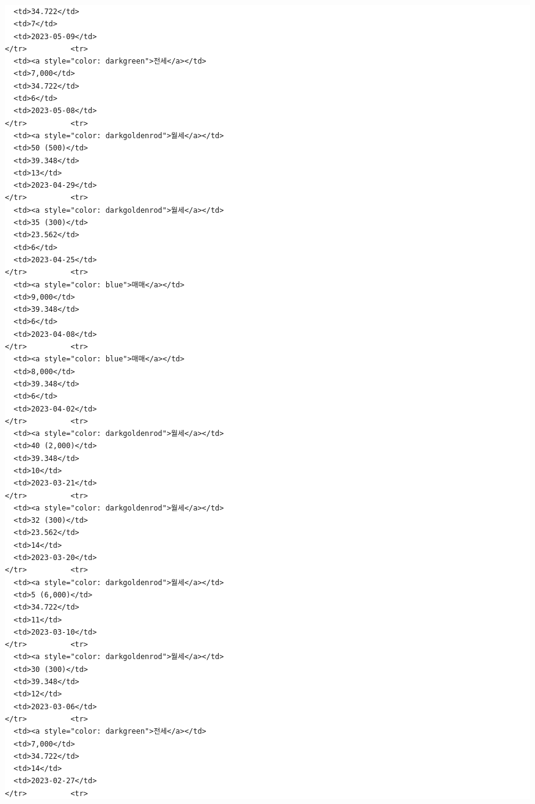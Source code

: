       <td>34.722</td>
      <td>7</td>
      <td>2023-05-09</td>
    </tr>          <tr>
      <td><a style="color: darkgreen">전세</a></td>
      <td>7,000</td>
      <td>34.722</td>
      <td>6</td>
      <td>2023-05-08</td>
    </tr>          <tr>
      <td><a style="color: darkgoldenrod">월세</a></td>
      <td>50 (500)</td>
      <td>39.348</td>
      <td>13</td>
      <td>2023-04-29</td>
    </tr>          <tr>
      <td><a style="color: darkgoldenrod">월세</a></td>
      <td>35 (300)</td>
      <td>23.562</td>
      <td>6</td>
      <td>2023-04-25</td>
    </tr>          <tr>
      <td><a style="color: blue">매매</a></td>
      <td>9,000</td>
      <td>39.348</td>
      <td>6</td>
      <td>2023-04-08</td>
    </tr>          <tr>
      <td><a style="color: blue">매매</a></td>
      <td>8,000</td>
      <td>39.348</td>
      <td>6</td>
      <td>2023-04-02</td>
    </tr>          <tr>
      <td><a style="color: darkgoldenrod">월세</a></td>
      <td>40 (2,000)</td>
      <td>39.348</td>
      <td>10</td>
      <td>2023-03-21</td>
    </tr>          <tr>
      <td><a style="color: darkgoldenrod">월세</a></td>
      <td>32 (300)</td>
      <td>23.562</td>
      <td>14</td>
      <td>2023-03-20</td>
    </tr>          <tr>
      <td><a style="color: darkgoldenrod">월세</a></td>
      <td>5 (6,000)</td>
      <td>34.722</td>
      <td>11</td>
      <td>2023-03-10</td>
    </tr>          <tr>
      <td><a style="color: darkgoldenrod">월세</a></td>
      <td>30 (300)</td>
      <td>39.348</td>
      <td>12</td>
      <td>2023-03-06</td>
    </tr>          <tr>
      <td><a style="color: darkgreen">전세</a></td>
      <td>7,000</td>
      <td>34.722</td>
      <td>14</td>
      <td>2023-02-27</td>
    </tr>          <tr>